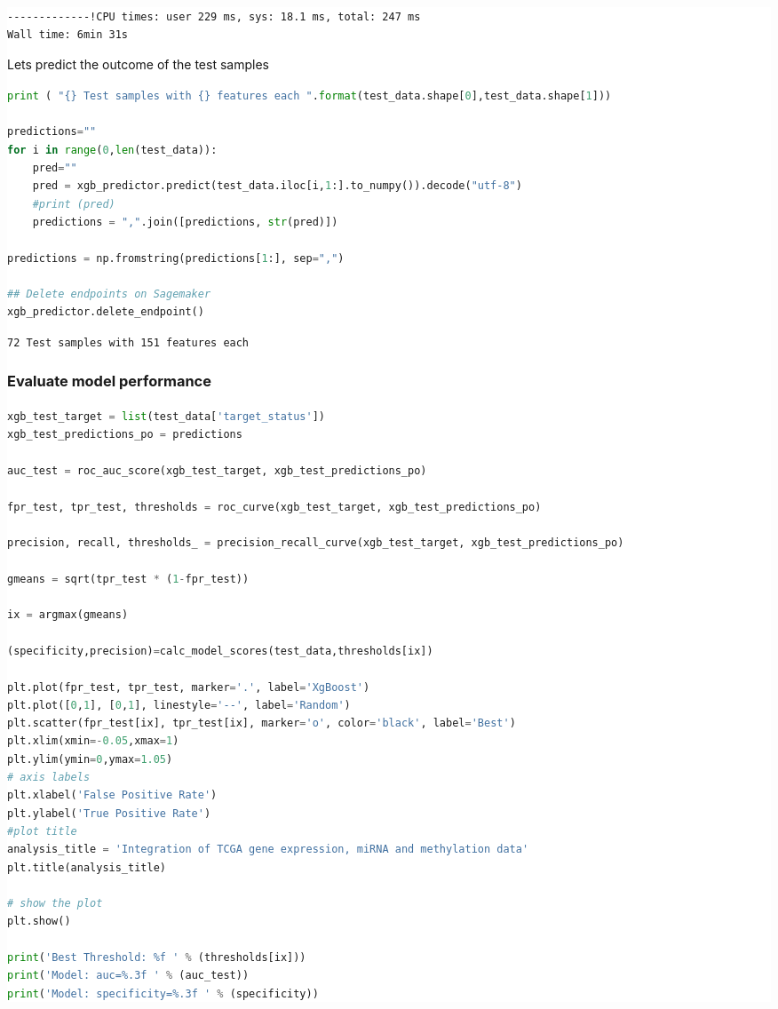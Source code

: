     -------------!CPU times: user 229 ms, sys: 18.1 ms, total: 247 ms
    Wall time: 6min 31s


Lets predict the outcome of the test samples


```python
print ( "{} Test samples with {} features each ".format(test_data.shape[0],test_data.shape[1]))

predictions=""
for i in range(0,len(test_data)):
    pred=""
    pred = xgb_predictor.predict(test_data.iloc[i,1:].to_numpy()).decode("utf-8")
    #print (pred)
    predictions = ",".join([predictions, str(pred)])
    
predictions = np.fromstring(predictions[1:], sep=",")

## Delete endpoints on Sagemaker
xgb_predictor.delete_endpoint()
```

    72 Test samples with 151 features each 


### Evaluate model performance


```python
xgb_test_target = list(test_data['target_status'])
xgb_test_predictions_po = predictions

auc_test = roc_auc_score(xgb_test_target, xgb_test_predictions_po)

fpr_test, tpr_test, thresholds = roc_curve(xgb_test_target, xgb_test_predictions_po)

precision, recall, thresholds_ = precision_recall_curve(xgb_test_target, xgb_test_predictions_po)

gmeans = sqrt(tpr_test * (1-fpr_test))

ix = argmax(gmeans)

(specificity,precision)=calc_model_scores(test_data,thresholds[ix])

plt.plot(fpr_test, tpr_test, marker='.', label='XgBoost')
plt.plot([0,1], [0,1], linestyle='--', label='Random')
plt.scatter(fpr_test[ix], tpr_test[ix], marker='o', color='black', label='Best')
plt.xlim(xmin=-0.05,xmax=1)
plt.ylim(ymin=0,ymax=1.05)
# axis labels
plt.xlabel('False Positive Rate')
plt.ylabel('True Positive Rate')
#plot title
analysis_title = 'Integration of TCGA gene expression, miRNA and methylation data'
plt.title(analysis_title)

# show the plot
plt.show()

print('Best Threshold: %f ' % (thresholds[ix]))
print('Model: auc=%.3f ' % (auc_test))
print('Model: specificity=%.3f ' % (specificity))
